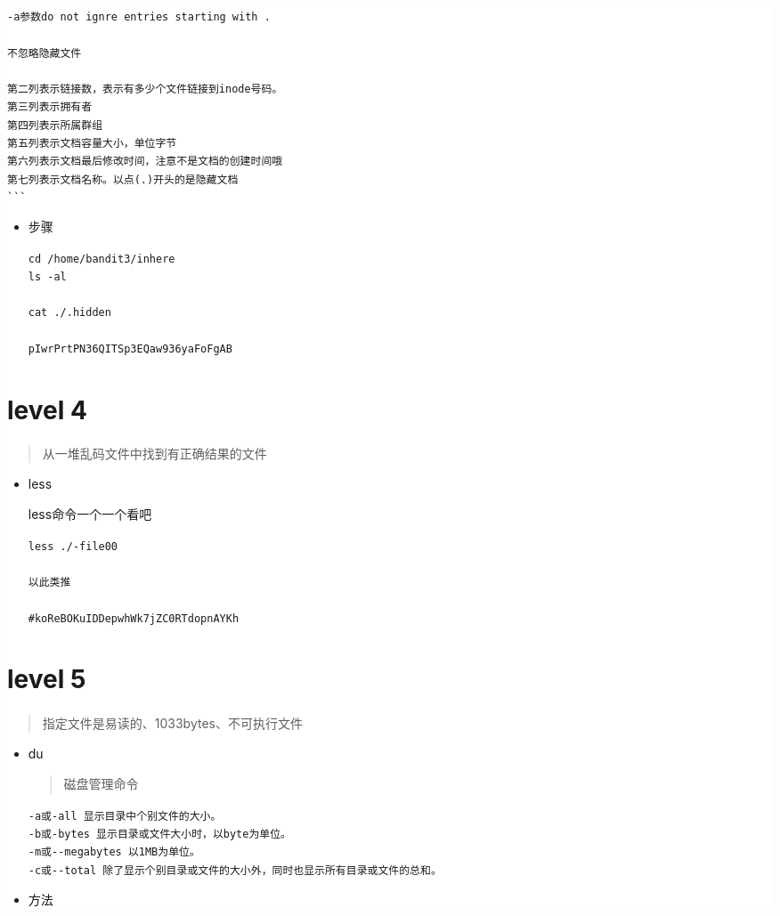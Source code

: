     -a参数do not ignre entries starting with .

    不忽略隐藏文件

    第二列表示链接数，表示有多少个文件链接到inode号码。
    第三列表示拥有者
    第四列表示所属群组
    第五列表示文档容量大小，单位字节
    第六列表示文档最后修改时间，注意不是文档的创建时间哦
    第七列表示文档名称。以点(.)开头的是隐藏文档
    ```

* 步骤

    ``` 
    cd /home/bandit3/inhere
    ls -al

    cat ./.hidden

    pIwrPrtPN36QITSp3EQaw936yaFoFgAB

    ```


# level 4

>从一堆乱码文件中找到有正确结果的文件

* less

    less命令一个一个看吧

    ``` 
    less ./-file00

    以此类推

    #koReBOKuIDDepwhWk7jZC0RTdopnAYKh
    ```

# level 5

>指定文件是易读的、1033bytes、不可执行文件

* du

    >磁盘管理命令
    ``` 
    -a或-all 显示目录中个别文件的大小。
    -b或-bytes 显示目录或文件大小时，以byte为单位。
    -m或--megabytes 以1MB为单位。
    -c或--total 除了显示个别目录或文件的大小外，同时也显示所有目录或文件的总和。

    ```

* 方法

